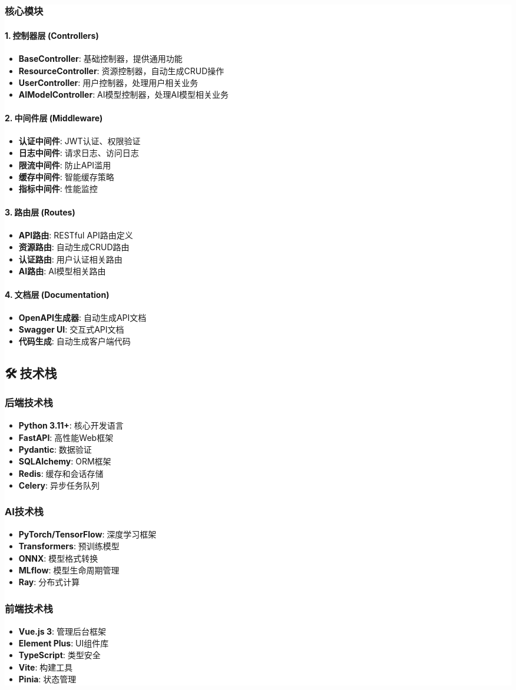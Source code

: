 ```
```

### 核心模块

#### 1. 控制器层 (Controllers)
- **BaseController**: 基础控制器，提供通用功能
- **ResourceController**: 资源控制器，自动生成CRUD操作
- **UserController**: 用户控制器，处理用户相关业务
- **AIModelController**: AI模型控制器，处理AI模型相关业务

#### 2. 中间件层 (Middleware)
- **认证中间件**: JWT认证、权限验证
- **日志中间件**: 请求日志、访问日志
- **限流中间件**: 防止API滥用
- **缓存中间件**: 智能缓存策略
- **指标中间件**: 性能监控

#### 3. 路由层 (Routes)
- **API路由**: RESTful API路由定义
- **资源路由**: 自动生成CRUD路由
- **认证路由**: 用户认证相关路由
- **AI路由**: AI模型相关路由

#### 4. 文档层 (Documentation)
- **OpenAPI生成器**: 自动生成API文档
- **Swagger UI**: 交互式API文档
- **代码生成**: 自动生成客户端代码

## 🛠️ 技术栈

### 后端技术栈
- **Python 3.11+**: 核心开发语言
- **FastAPI**: 高性能Web框架
- **Pydantic**: 数据验证
- **SQLAlchemy**: ORM框架
- **Redis**: 缓存和会话存储
- **Celery**: 异步任务队列

### AI技术栈
- **PyTorch/TensorFlow**: 深度学习框架
- **Transformers**: 预训练模型
- **ONNX**: 模型格式转换
- **MLflow**: 模型生命周期管理
- **Ray**: 分布式计算

### 前端技术栈
- **Vue.js 3**: 管理后台框架
- **Element Plus**: UI组件库
- **TypeScript**: 类型安全
- **Vite**: 构建工具
- **Pinia**: 状态管理
